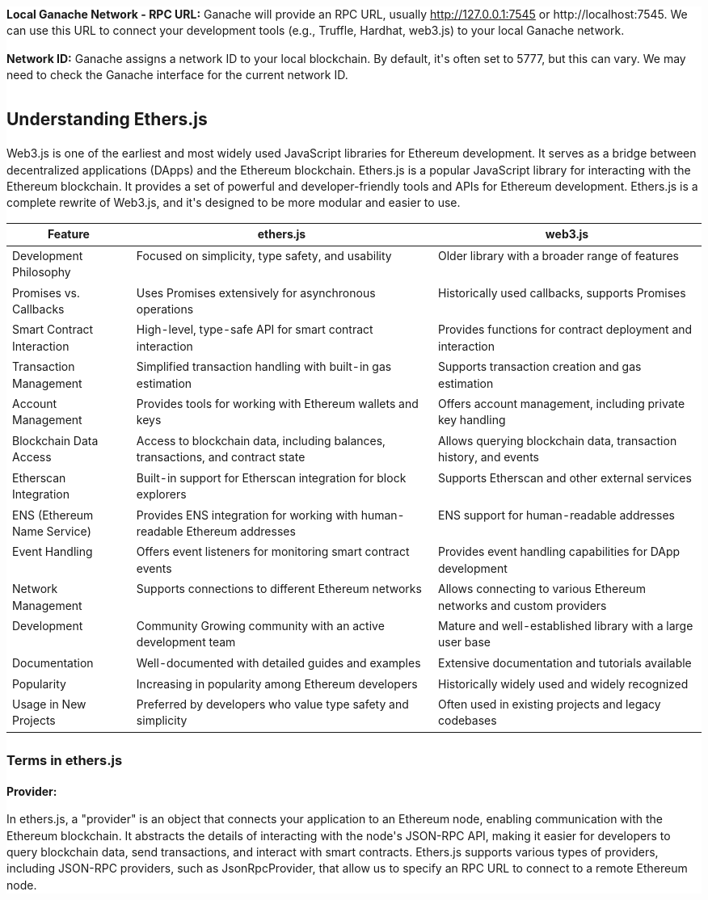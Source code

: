 **Local Ganache Network - RPC URL:**  Ganache will provide an RPC URL, usually http://127.0.0.1:7545 or http://localhost:7545. We can use this URL to connect your development tools (e.g., Truffle, Hardhat, web3.js) to your local Ganache network.

**Network ID:** Ganache assigns a network ID to your local blockchain. By default, it's often set to 5777, but this can vary. We may need to check the Ganache interface for the current network ID.


## Understanding Ethers.js

Web3.js is one of the earliest and most widely used JavaScript libraries for Ethereum development. It serves as a bridge between decentralized applications (DApps) and the Ethereum blockchain. Ethers.js is a popular JavaScript library for interacting with the Ethereum blockchain. It provides a set of powerful and developer-friendly tools and APIs for Ethereum development. Ethers.js is a complete rewrite of Web3.js, and it's designed to be more modular and easier to use.

| Feature | 	ethers.js |	web3.js |
| --- | --- | --- |
| Development Philosophy | 	Focused on simplicity, type safety, and usability	| Older library with a broader range of features| 
| Promises vs. Callbacks | 	Uses Promises extensively for asynchronous operations	| Historically used callbacks, supports Promises| 
| Smart Contract Interaction | 	High-level, type-safe API for smart contract interaction| 	Provides functions for contract deployment and interaction| 
| Transaction Management | 	Simplified transaction handling with built-in gas estimation	| Supports transaction creation and gas estimation| 
| Account Management| 	Provides tools for working with Ethereum wallets and keys	| Offers account management, including private key handling| 
| Blockchain Data Access| 	Access to blockchain data, including balances, transactions, and contract state	| Allows querying blockchain data, transaction history, and events| 
| Etherscan Integration	| Built-in support for Etherscan integration for block explorers| 	Supports Etherscan and other external services| 
| ENS (Ethereum Name Service)	| Provides ENS integration for working with human-readable Ethereum addresses	| ENS support for human-readable addresses| 
| Event Handling| 	Offers event listeners for monitoring smart contract events	| Provides event handling capabilities for DApp development| 
| Network Management	| Supports connections to different Ethereum networks	| Allows connecting to various Ethereum networks and custom providers| 
| Development | Community	Growing community with an active development team| 	Mature and well-established library with a large user base| 
| Documentation| 	Well-documented with detailed guides and examples| 	Extensive documentation and tutorials available| 
| Popularity	| Increasing in popularity among Ethereum developers| 	Historically widely used and widely recognized| 
| Usage in New Projects	| Preferred by developers who value type safety and simplicity	| Often used in existing projects and legacy codebases| 


### Terms in ethers.js

**Provider:** 

In ethers.js, a "provider" is an object that connects your application to an Ethereum node, enabling communication with the Ethereum blockchain. It abstracts the details of interacting with the node's JSON-RPC API, making it easier for developers to query blockchain data, send transactions, and interact with smart contracts. Ethers.js supports various types of providers, including JSON-RPC providers, such as JsonRpcProvider, that allow us to specify an RPC URL to connect to a remote Ethereum node.
